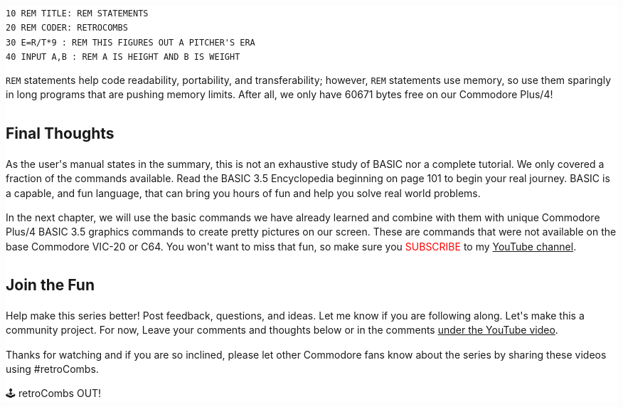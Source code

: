```basic
10 REM TITLE: REM STATEMENTS
20 REM CODER: RETROCOMBS
30 E=R/T*9 : REM THIS FIGURES OUT A PITCHER'S ERA
40 INPUT A,B : REM A IS HEIGHT AND B IS WEIGHT
```

`REM` statements help code readability, portability, and transferability; however, `REM` statements use memory, so use them sparingly in long programs that are pushing memory limits. After all, we only have 60671 bytes free on our Commodore Plus/4!

## Final Thoughts

As the user's manual states in the summary, this is not an exhaustive study of BASIC nor a complete tutorial. We only covered a fraction of the commands available. Read the BASIC 3.5 Encyclopedia beginning on page 101 to begin your real journey. BASIC is a capable, and fun language, that can bring you hours of fun and help you solve real world problems.

In the next chapter, we will use the basic commands we have already learned and combine with them with unique Commodore Plus/4 BASIC 3.5 graphics commands to create pretty pictures on our screen. These are commands that were not available on the base Commodore VIC-20 or C64. You won't want to miss that fun, so make sure you <font color="red">SUBSCRIBE</font> to my [YouTube channel](https://www.youtube.com/stevencombs).

## Join the Fun

Help make this series better! Post feedback, questions, and ideas. Let me know if you are following along. Let's make this a community project. For now, Leave your comments and thoughts below or in the comments [under the YouTube video](https://youtu.be/B9_hKwjlqAA).

Thanks for watching and if you are so inclined, please let other Commodore fans know about the series by sharing these videos using #retroCombs.

🕹️ retroCombs OUT!
